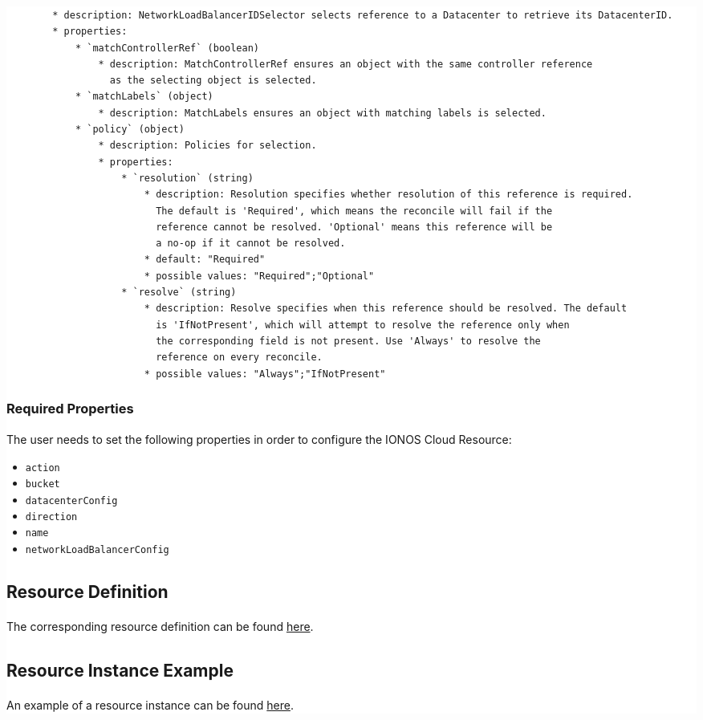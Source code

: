 			* description: NetworkLoadBalancerIDSelector selects reference to a Datacenter to retrieve its DatacenterID.
			* properties:
				* `matchControllerRef` (boolean)
					* description: MatchControllerRef ensures an object with the same controller reference
					  as the selecting object is selected.
				* `matchLabels` (object)
					* description: MatchLabels ensures an object with matching labels is selected.
				* `policy` (object)
					* description: Policies for selection.
					* properties:
						* `resolution` (string)
							* description: Resolution specifies whether resolution of this reference is required.
							  The default is 'Required', which means the reconcile will fail if the
							  reference cannot be resolved. 'Optional' means this reference will be
							  a no-op if it cannot be resolved.
							* default: "Required"
							* possible values: "Required";"Optional"
						* `resolve` (string)
							* description: Resolve specifies when this reference should be resolved. The default
							  is 'IfNotPresent', which will attempt to resolve the reference only when
							  the corresponding field is not present. Use 'Always' to resolve the
							  reference on every reconcile.
							* possible values: "Always";"IfNotPresent"

### Required Properties

The user needs to set the following properties in order to configure the IONOS Cloud Resource:

* `action`
* `bucket`
* `datacenterConfig`
* `direction`
* `name`
* `networkLoadBalancerConfig`

## Resource Definition

The corresponding resource definition can be found [here](https://github.com/ionos-cloud/crossplane-provider-ionoscloud/tree/master/package/crds/nlb.ionoscloud.crossplane.io_flowlogs.yaml).

## Resource Instance Example

An example of a resource instance can be found [here](https://github.com/ionos-cloud/crossplane-provider-ionoscloud/tree/master/examples/ionoscloud/nlb/flowlog.yaml).

